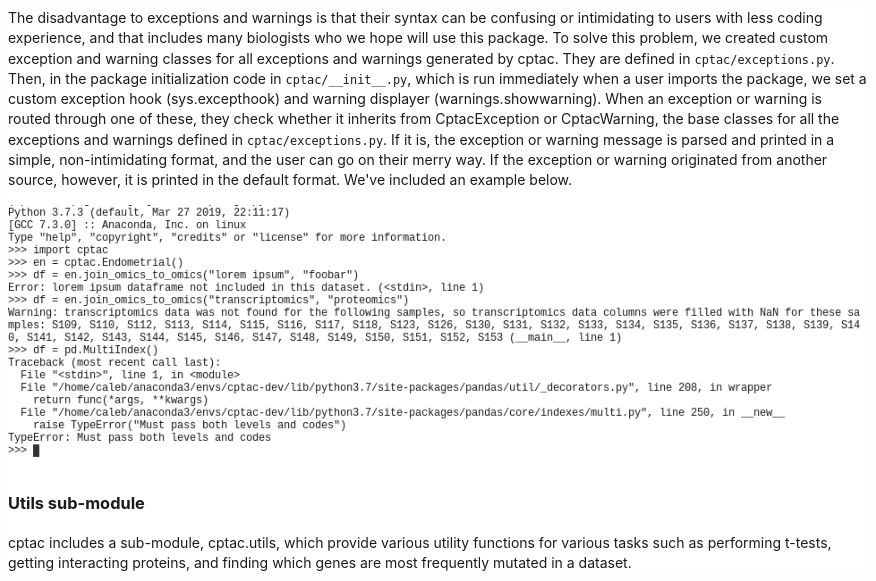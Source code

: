 The disadvantage to exceptions and warnings is that their syntax can be confusing or intimidating to users with less coding experience, and that includes many biologists who we hope will use this package. To solve this problem, we created custom exception and warning classes for all exceptions and warnings generated by cptac. They are defined in `cptac/exceptions.py`. Then, in the package initialization code in `cptac/__init__.py`, which is run immediately when a user imports the package, we set a custom exception hook (sys.excepthook) and warning displayer (warnings.showwarning). When an exception or warning is routed through one of these, they check whether it inherits from CptacException or CptacWarning, the base classes for all the exceptions and warnings defined in `cptac/exceptions.py`. If it is, the exception or warning message is parsed and printed in a simple, non-intimidating format, and the user can go on their merry way. If the exception or warning originated from another source, however, it is printed in the default format. We've included an example below.


![errors_demo](imgs/errors_demo.png)


### Utils sub-module

cptac includes a sub-module, cptac.utils, which provide various utility functions for various tasks such as performing t-tests, getting interacting proteins, and finding which genes are most frequently mutated in a dataset.

